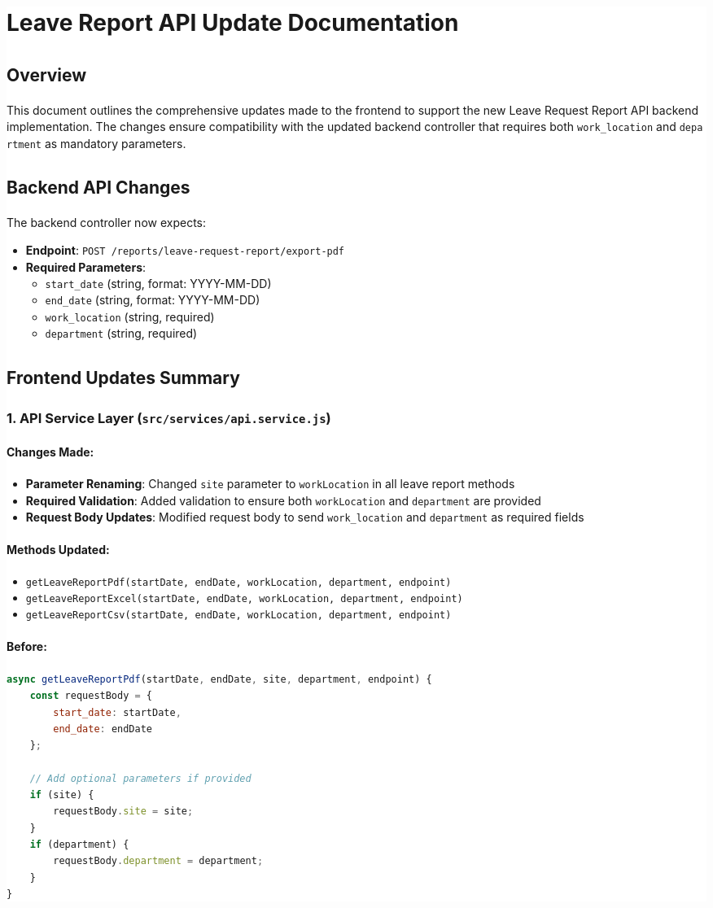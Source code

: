 # Leave Report API Update Documentation

## Overview
This document outlines the comprehensive updates made to the frontend to support the new Leave Request Report API backend implementation. The changes ensure compatibility with the updated backend controller that requires both `work_location` and `department` as mandatory parameters.

## Backend API Changes
The backend controller now expects:
- **Endpoint**: `POST /reports/leave-request-report/export-pdf`
- **Required Parameters**:
  - `start_date` (string, format: YYYY-MM-DD)
  - `end_date` (string, format: YYYY-MM-DD)
  - `work_location` (string, required)
  - `department` (string, required)

## Frontend Updates Summary

### 1. API Service Layer (`src/services/api.service.js`)

#### Changes Made:
- **Parameter Renaming**: Changed `site` parameter to `workLocation` in all leave report methods
- **Required Validation**: Added validation to ensure both `workLocation` and `department` are provided
- **Request Body Updates**: Modified request body to send `work_location` and `department` as required fields

#### Methods Updated:
- `getLeaveReportPdf(startDate, endDate, workLocation, department, endpoint)`
- `getLeaveReportExcel(startDate, endDate, workLocation, department, endpoint)`
- `getLeaveReportCsv(startDate, endDate, workLocation, department, endpoint)`

#### Before:
```javascript
async getLeaveReportPdf(startDate, endDate, site, department, endpoint) {
    const requestBody = {
        start_date: startDate,
        end_date: endDate
    };
    
    // Add optional parameters if provided
    if (site) {
        requestBody.site = site;
    }
    if (department) {
        requestBody.department = department;
    }
}
```
